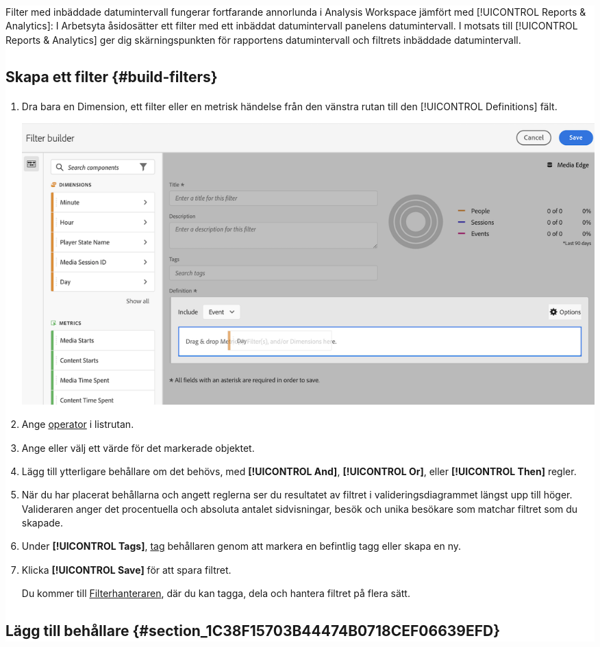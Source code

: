 Filter med inbäddade datumintervall fungerar fortfarande annorlunda i Analysis Workspace jämfört med [!UICONTROL Reports & Analytics]: I Arbetsyta åsidosätter ett filter med ett inbäddat datumintervall panelens datumintervall. I motsats till [!UICONTROL Reports & Analytics] ger dig skärningspunkten för rapportens datumintervall och filtrets inbäddade datumintervall.

## Skapa ett filter {#build-filters}

1. Dra bara en Dimension, ett filter eller en metrisk händelse från den vänstra rutan till den [!UICONTROL Definitions] fält.

   ![](assets/drag_n_drop_dimension.png)

1. Ange [operator](https://experienceleague.adobe.com/docs/analytics/components/segmentation/segment-reference/seg-operators.html) i listrutan.
1. Ange eller välj ett värde för det markerade objektet.
1. Lägg till ytterligare behållare om det behövs, med **[!UICONTROL And]**, **[!UICONTROL Or]**, eller **[!UICONTROL Then]** regler.
1. När du har placerat behållarna och angett reglerna ser du resultatet av filtret i valideringsdiagrammet längst upp till höger. Valideraren anger det procentuella och absoluta antalet sidvisningar, besök och unika besökare som matchar filtret som du skapade.
1. Under **[!UICONTROL Tags]**, [tag](/help/components/filters/manage-filters.md) behållaren genom att markera en befintlig tagg eller skapa en ny.
1. Klicka **[!UICONTROL Save]** för att spara filtret.

   Du kommer till [Filterhanteraren](/help/components/filters/manage-filters.md), där du kan tagga, dela och hantera filtret på flera sätt.

## Lägg till behållare {#section_1C38F15703B44474B0718CEF06639EFD}
